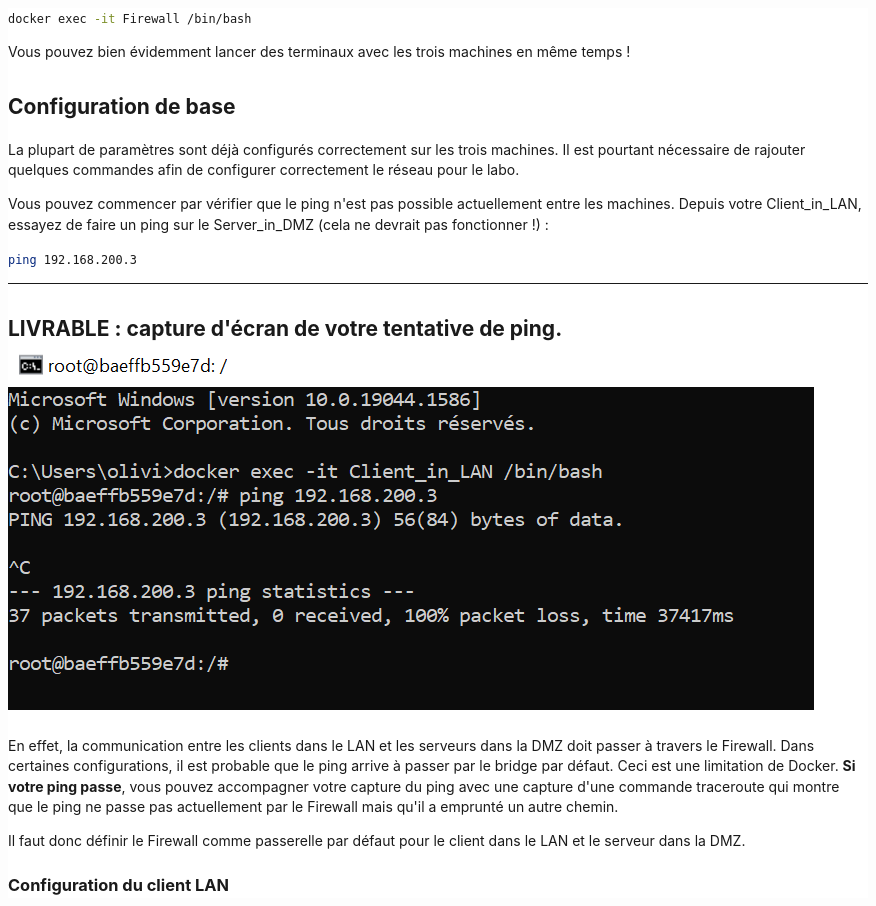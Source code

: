 ```bash
docker exec -it Firewall /bin/bash
```

Vous pouvez bien évidemment lancer des terminaux avec les trois machines en même temps !


## Configuration de base

La plupart de paramètres sont déjà configurés correctement sur les trois machines. Il est pourtant nécessaire de rajouter quelques commandes afin de configurer correctement le réseau pour le labo.

Vous pouvez commencer par vérifier que le ping n'est pas possible actuellement entre les machines. Depuis votre Client\_in\_LAN, essayez de faire un ping sur le Server\_in\_DMZ (cela ne devrait pas fonctionner !) :

```bash
ping 192.168.200.3
```
---

**LIVRABLE : capture d'écran de votre tentative de ping.**  
![Tentative de ping](figures/TentativePing.PNG)
---

En effet, la communication entre les clients dans le LAN et les serveurs dans la DMZ doit passer à travers le Firewall. Dans certaines configurations, il est probable que le ping arrive à passer par le bridge par défaut. Ceci est une limitation de Docker. **Si votre ping passe**, vous pouvez accompagner votre capture du ping avec une capture d'une commande traceroute qui montre que le ping ne passe pas actuellement par le Firewall mais qu'il a emprunté un autre chemin.

Il faut donc définir le Firewall comme passerelle par défaut pour le client dans le LAN et le serveur dans la DMZ.

### Configuration du client LAN
